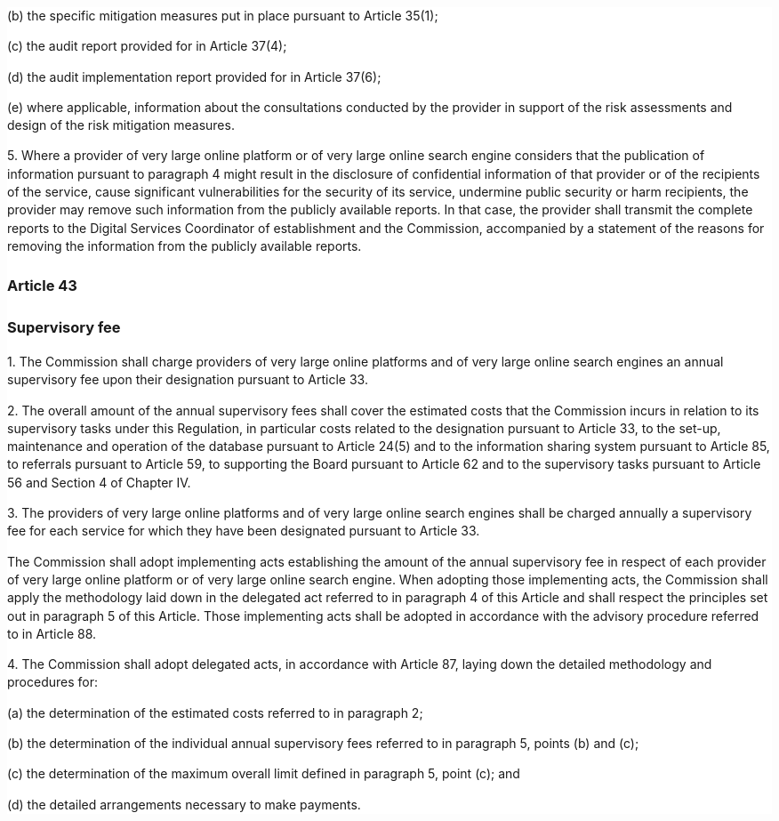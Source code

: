 (b) the specific mitigation measures put in place pursuant to Article 35(1);

(c) the audit report provided for in Article 37(4);

(d) the audit implementation report provided for in Article 37(6);

(e) where applicable, information about the consultations conducted by the provider in support of the risk assessments and design of the risk mitigation measures.

5\. Where a provider of very large online platform or of very large online search engine considers that the publication of information pursuant to paragraph 4 might result in the disclosure of confidential information of that provider or of the recipients of the service, cause significant vulnerabilities for the security of its service, undermine public security or harm recipients, the provider may remove such information from the publicly available reports. In that case, the provider shall transmit the complete reports to the Digital Services Coordinator of establishment and the Commission, accompanied by a statement of the reasons for removing the information from the publicly available reports.

### Article 43 <a href="#h.oxw80l4wp0ne" id="h.oxw80l4wp0ne"></a>

### Supervisory fee <a href="#h.vx5ggviduckc" id="h.vx5ggviduckc"></a>

1\. The Commission shall charge providers of very large online platforms and of very large online search engines an annual supervisory fee upon their designation pursuant to Article 33.

2\. The overall amount of the annual supervisory fees shall cover the estimated costs that the Commission incurs in relation to its supervisory tasks under this Regulation, in particular costs related to the designation pursuant to Article 33, to the set-up, maintenance and operation of the database pursuant to Article 24(5) and to the information sharing system pursuant to Article 85, to referrals pursuant to Article 59, to supporting the Board pursuant to Article 62 and to the supervisory tasks pursuant to Article 56 and Section 4 of Chapter IV.

3\. The providers of very large online platforms and of very large online search engines shall be charged annually a supervisory fee for each service for which they have been designated pursuant to Article 33.

The Commission shall adopt implementing acts establishing the amount of the annual supervisory fee in respect of each provider of very large online platform or of very large online search engine. When adopting those implementing acts, the Commission shall apply the methodology laid down in the delegated act referred to in paragraph 4 of this Article and shall respect the principles set out in paragraph 5 of this Article. Those implementing acts shall be adopted in accordance with the advisory procedure referred to in Article 88.

4\. The Commission shall adopt delegated acts, in accordance with Article 87, laying down the detailed methodology and procedures for:

(a) the determination of the estimated costs referred to in paragraph 2;

(b) the determination of the individual annual supervisory fees referred to in paragraph 5, points (b) and (c);

(c) the determination of the maximum overall limit defined in paragraph 5, point (c); and

(d) the detailed arrangements necessary to make payments.

